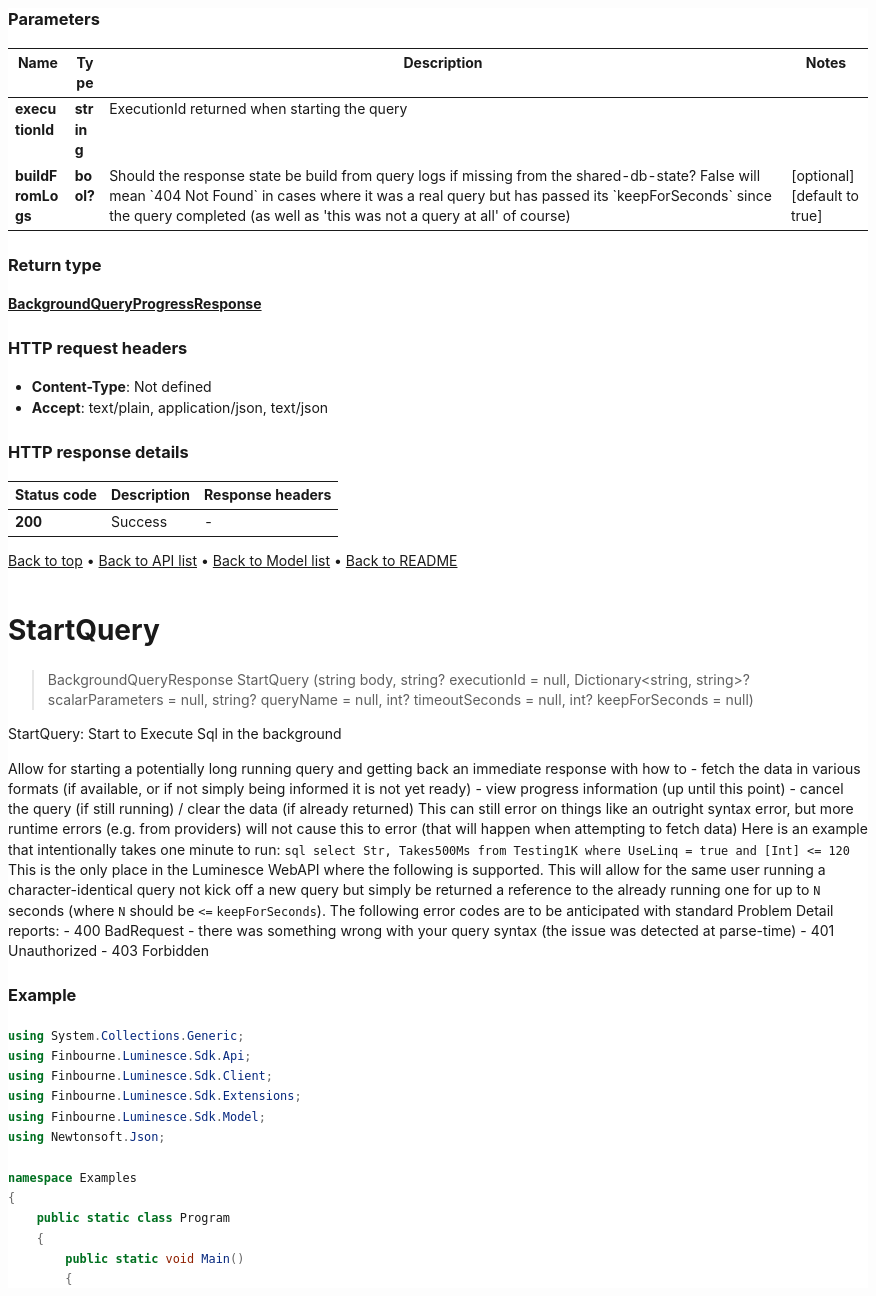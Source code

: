 ### Parameters

| Name | Type | Description | Notes |
|------|------|-------------|-------|
| **executionId** | **string** | ExecutionId returned when starting the query |  |
| **buildFromLogs** | **bool?** | Should the response state be build from query logs if missing from the shared-db-state?  False will mean &#x60;404 Not Found&#x60; in cases where it was a real query but has passed its &#x60;keepForSeconds&#x60;  since the query completed (as well as &#39;this was not a query at all&#39; of course) | [optional] [default to true] |

### Return type

[**BackgroundQueryProgressResponse**](BackgroundQueryProgressResponse.md)

### HTTP request headers

 - **Content-Type**: Not defined
 - **Accept**: text/plain, application/json, text/json


### HTTP response details
| Status code | Description | Response headers |
|-------------|-------------|------------------|
| **200** | Success |  -  |

[Back to top](#) &#8226; [Back to API list](../README.md#documentation-for-api-endpoints) &#8226; [Back to Model list](../README.md#documentation-for-models) &#8226; [Back to README](../README.md)

<a id="startquery"></a>
# **StartQuery**
> BackgroundQueryResponse StartQuery (string body, string? executionId = null, Dictionary<string, string>? scalarParameters = null, string? queryName = null, int? timeoutSeconds = null, int? keepForSeconds = null)

StartQuery: Start to Execute Sql in the background

 Allow for starting a potentially long running query and getting back an immediate response with how to  - fetch the data in various formats (if available, or if not simply being informed it is not yet ready) - view progress information (up until this point) - cancel the query (if still running) / clear the data (if already returned)  This can still error on things like an outright syntax error, but more runtime errors (e.g. from providers) will not cause this to error (that will happen when attempting to fetch data)  Here is an example that intentionally takes one minute to run:  ```sql select Str, Takes500Ms from Testing1K where UseLinq = true and [Int] <= 120 ```  This is the only place in the Luminesce WebAPI where the following is supported. This will allow for the same user running a character-identical query not kick off a new query but simply be returned a reference  to the already running one for up to `N` seconds (where `N` should be `<=` `keepForSeconds`).  The following error codes are to be anticipated with standard Problem Detail reports: - 400 BadRequest - there was something wrong with your query syntax (the issue was detected at parse-time) - 401 Unauthorized - 403 Forbidden 

### Example
```csharp
using System.Collections.Generic;
using Finbourne.Luminesce.Sdk.Api;
using Finbourne.Luminesce.Sdk.Client;
using Finbourne.Luminesce.Sdk.Extensions;
using Finbourne.Luminesce.Sdk.Model;
using Newtonsoft.Json;

namespace Examples
{
    public static class Program
    {
        public static void Main()
        {
```